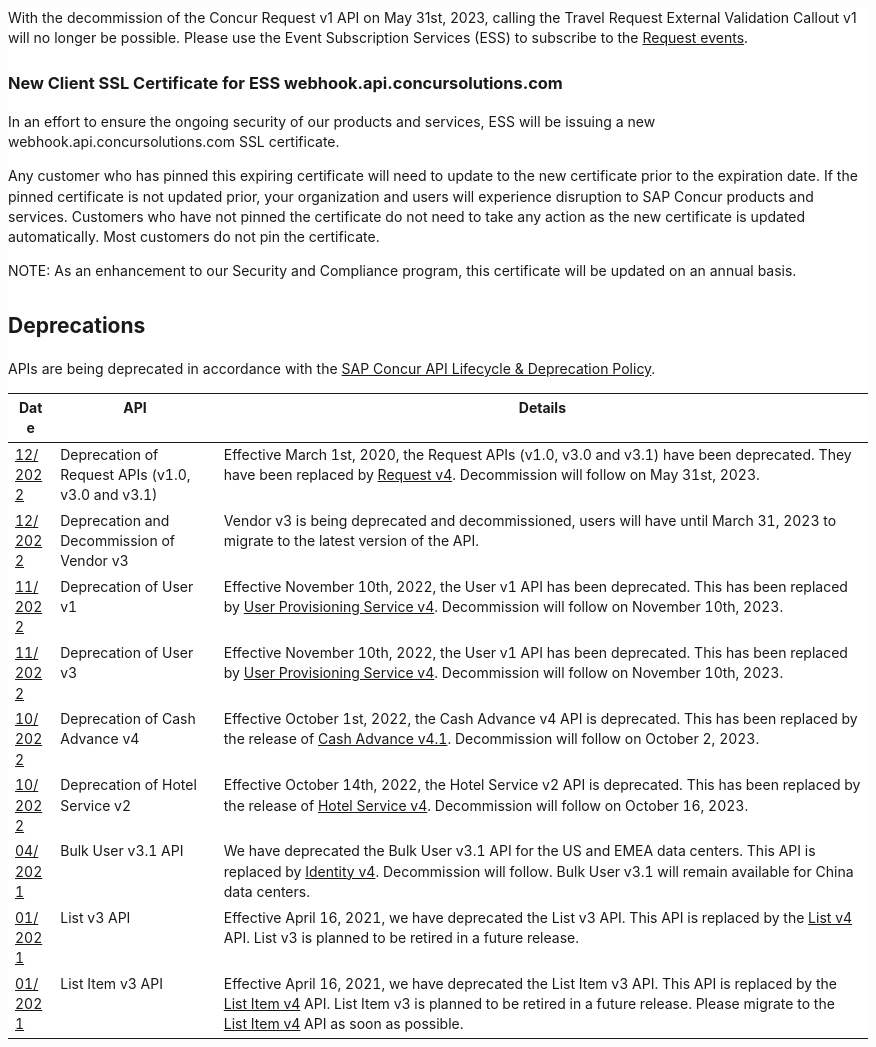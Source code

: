 With the decommission of the Concur Request v1 API on May 31st, 2023, calling the Travel Request External Validation Callout v1 will no longer be possible. Please use the Event
Subscription Services (ESS) to subscribe to the [Request events](https://developer.concur.com/api-reference/ess/v4.event-subscription.html).

### New Client SSL Certificate for ESS webhook.api.concursolutions.com

In an effort to ensure the ongoing security of our products and services, ESS will be issuing a new webhook.api.concursolutions.com SSL certificate.

Any customer who has pinned this expiring certificate will need to update to the new certificate prior to the expiration date. If the pinned certificate is not updated prior, your organization and users will experience disruption to SAP Concur products and services. Customers who have not pinned the certificate do not need to take any action as the new certificate is updated automatically. Most customers do not pin the certificate.

NOTE: As an enhancement to our Security and Compliance program, this certificate will be updated on an annual basis.

## Deprecations

APIs are being deprecated in accordance with the [SAP Concur API Lifecycle & Deprecation Policy](/tools-support/deprecation-policy.html).

Date|API|Details
---|---|---
[12/2022](/tools-support/release-notes/api/2022-12-02.html)|Deprecation of Request APIs (v1.0, v3.0 and v3.1)|Effective March 1st, 2020, the Request APIs (v1.0, v3.0 and v3.1) have been deprecated. They have been replaced by [Request v4](/api-reference/request/v4.get-started.html). Decommission will follow on May 31st, 2023.
[12/2022](/tools-support/release-notes/api/2022-12-02.html)|Deprecation and Decommission of Vendor v3|Vendor v3 is being deprecated and decommissioned, users will have until March 31, 2023 to migrate to the latest version of the API.
[11/2022](/tools-support/release-notes/api/2022-11-10.html)|Deprecation of User v1|Effective November 10th, 2022, the User v1 API has been deprecated. This has been replaced by [User Provisioning Service v4](/api-reference/user-provisioning/v4.user-provisioning.html). Decommission will follow on November 10th, 2023.
[11/2022](/tools-support/release-notes/api/2022-11-10.html)|Deprecation of User v3|Effective November 10th, 2022, the User v1 API has been deprecated. This has been replaced by [User Provisioning Service v4](/api-reference/user-provisioning/v4.user-provisioning.html). Decommission will follow on November 10th, 2023.
[10/2022](/tools-support/release-notes/api/2022-10-14.html)|Deprecation of Cash Advance v4|Effective October 1st, 2022, the Cash Advance v4 API is deprecated. This has been replaced by the release of [Cash Advance v4.1](/api-reference/cash-advance/v4-1.cash-advance.html). Decommission will follow on October 2, 2023.
[10/2022](/tools-support/release-notes/api/2022-10-14.html)|Deprecation of  Hotel Service v2|Effective October 14th, 2022, the Hotel Service v2 API is deprecated. This has been replaced by the release of [Hotel Service v4](/api-reference/direct-connects/hotel-service-4/v4.getting-started.html). Decommission will follow on October 16, 2023.
[04/2021](/tools-support/release-notes/api/archive/2021-04-16.html#planned-deprecation-bulk-user)|Bulk User v3.1 API|We have deprecated the Bulk User v3.1 API for the US and EMEA data centers. This API is replaced by [Identity v4](/api-reference/profile/v4.identity.html). Decommission will follow. Bulk User v3.1 will remain available for China data centers.
[01/2021](/tools-support/release-notes/api/archive/2021-01-22.html#planned-list-deprecation)|List v3 API|Effective April 16, 2021, we have deprecated the List v3 API. This API is replaced by the [List v4](/api-reference/common/lists/v4.list.html) API. List v3 is planned to be retired in a future release.
[01/2021](/tools-support/release-notes/api/archive/2021-01-22.html#planned-list-item-deprecation)|List Item v3 API|Effective April 16, 2021, we have deprecated the List Item v3 API. This API is replaced by the [List Item v4](/api-reference/common/list-item/v4.list-item.html) API. List Item v3 is planned to be retired in a future release. Please migrate to the [List Item v4](/api-reference/common/list-item/v4.list-item.html) API as soon as possible.